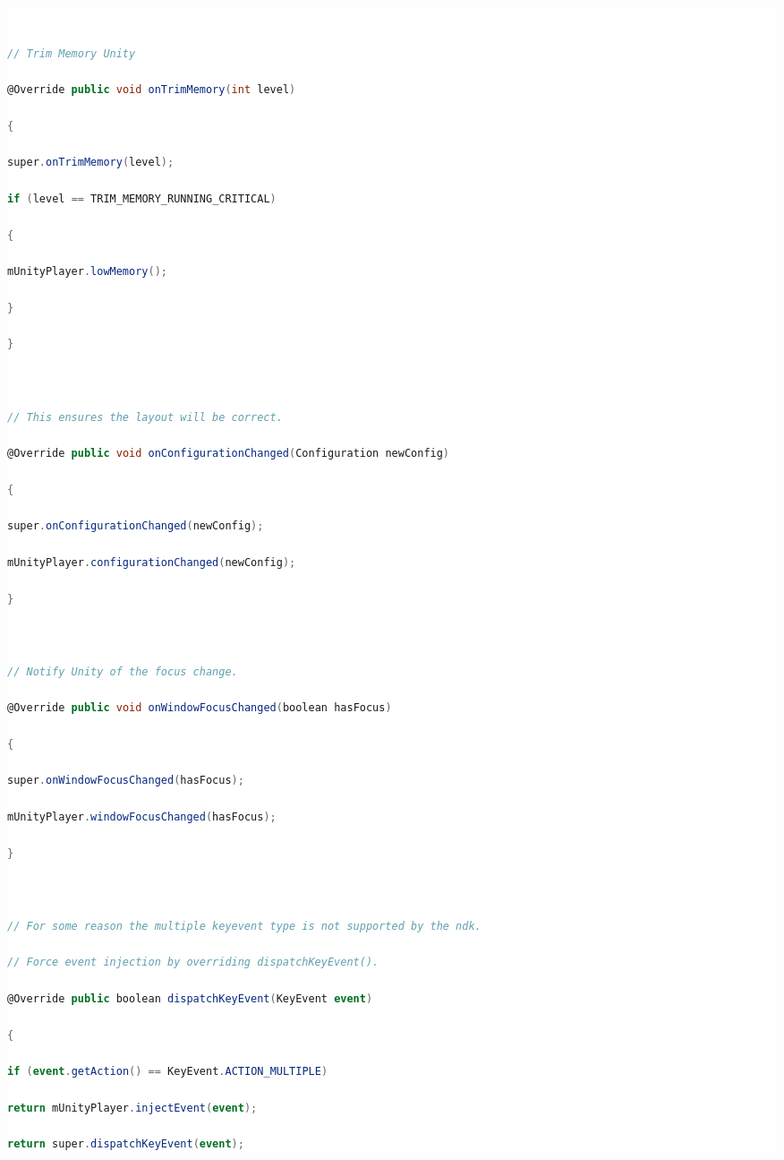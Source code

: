 ```cs
  

// Trim Memory Unity

@Override public void onTrimMemory(int level)

{

super.onTrimMemory(level);

if (level == TRIM_MEMORY_RUNNING_CRITICAL)

{

mUnityPlayer.lowMemory();

}

}

  

// This ensures the layout will be correct.

@Override public void onConfigurationChanged(Configuration newConfig)

{

super.onConfigurationChanged(newConfig);

mUnityPlayer.configurationChanged(newConfig);

}

  

// Notify Unity of the focus change.

@Override public void onWindowFocusChanged(boolean hasFocus)

{

super.onWindowFocusChanged(hasFocus);

mUnityPlayer.windowFocusChanged(hasFocus);

}

  

// For some reason the multiple keyevent type is not supported by the ndk.

// Force event injection by overriding dispatchKeyEvent().

@Override public boolean dispatchKeyEvent(KeyEvent event)

{

if (event.getAction() == KeyEvent.ACTION_MULTIPLE)

return mUnityPlayer.injectEvent(event);

return super.dispatchKeyEvent(event);
```